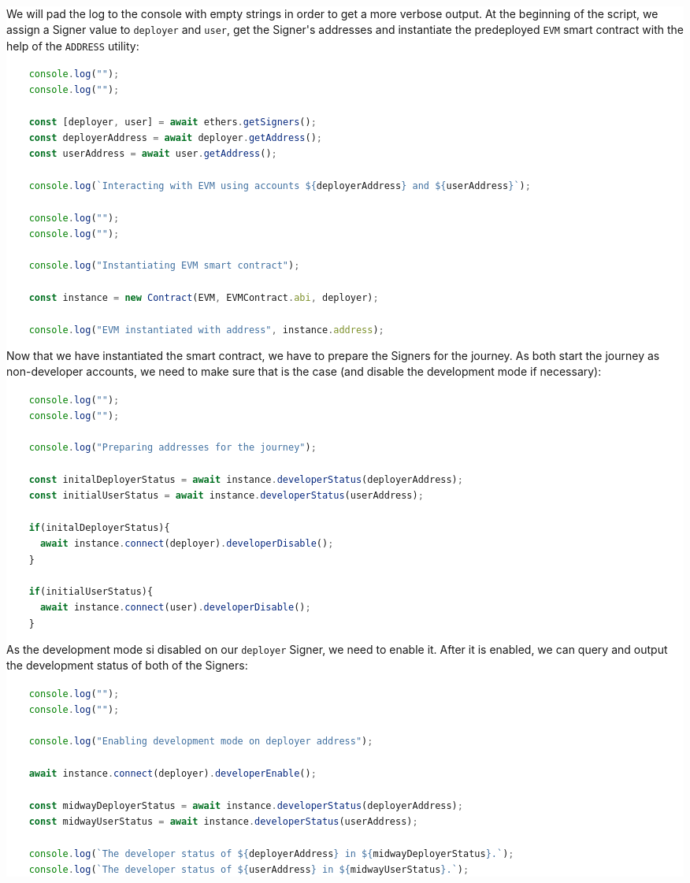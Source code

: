 We will pad the log to the console with empty strings in order to get a more verbose output. At the beginning of the script, we assign a Signer value to `deployer` and `user`, get the Signer's addresses and instantiate the predeployed `EVM` smart contract with the help of the `ADDRESS` utility:

```javascript
    console.log("");
    console.log("");

    const [deployer, user] = await ethers.getSigners();
    const deployerAddress = await deployer.getAddress();
    const userAddress = await user.getAddress();

    console.log(`Interacting with EVM using accounts ${deployerAddress} and ${userAddress}`);

    console.log("");
    console.log("");

    console.log("Instantiating EVM smart contract");

    const instance = new Contract(EVM, EVMContract.abi, deployer);

    console.log("EVM instantiated with address", instance.address);
```

Now that we have instantiated the smart contract, we have to prepare the Signers for the journey. As both start the journey as non-developer accounts, we need to make sure that is the case (and disable the development mode if necessary):

```javascript
    console.log("");
    console.log("");

    console.log("Preparing addresses for the journey");

    const initalDeployerStatus = await instance.developerStatus(deployerAddress);
    const initialUserStatus = await instance.developerStatus(userAddress);

    if(initalDeployerStatus){
      await instance.connect(deployer).developerDisable();
    }

    if(initialUserStatus){
      await instance.connect(user).developerDisable();
    }
```

As the development mode si disabled on our `deployer` Signer, we need to enable it. After it is enabled, we can query and output the development status of both of the Signers:

```javascript
    console.log("");
    console.log("");

    console.log("Enabling development mode on deployer address");

    await instance.connect(deployer).developerEnable();

    const midwayDeployerStatus = await instance.developerStatus(deployerAddress);
    const midwayUserStatus = await instance.developerStatus(userAddress);

    console.log(`The developer status of ${deployerAddress} in ${midwayDeployerStatus}.`);
    console.log(`The developer status of ${userAddress} in ${midwayUserStatus}.`);
```
